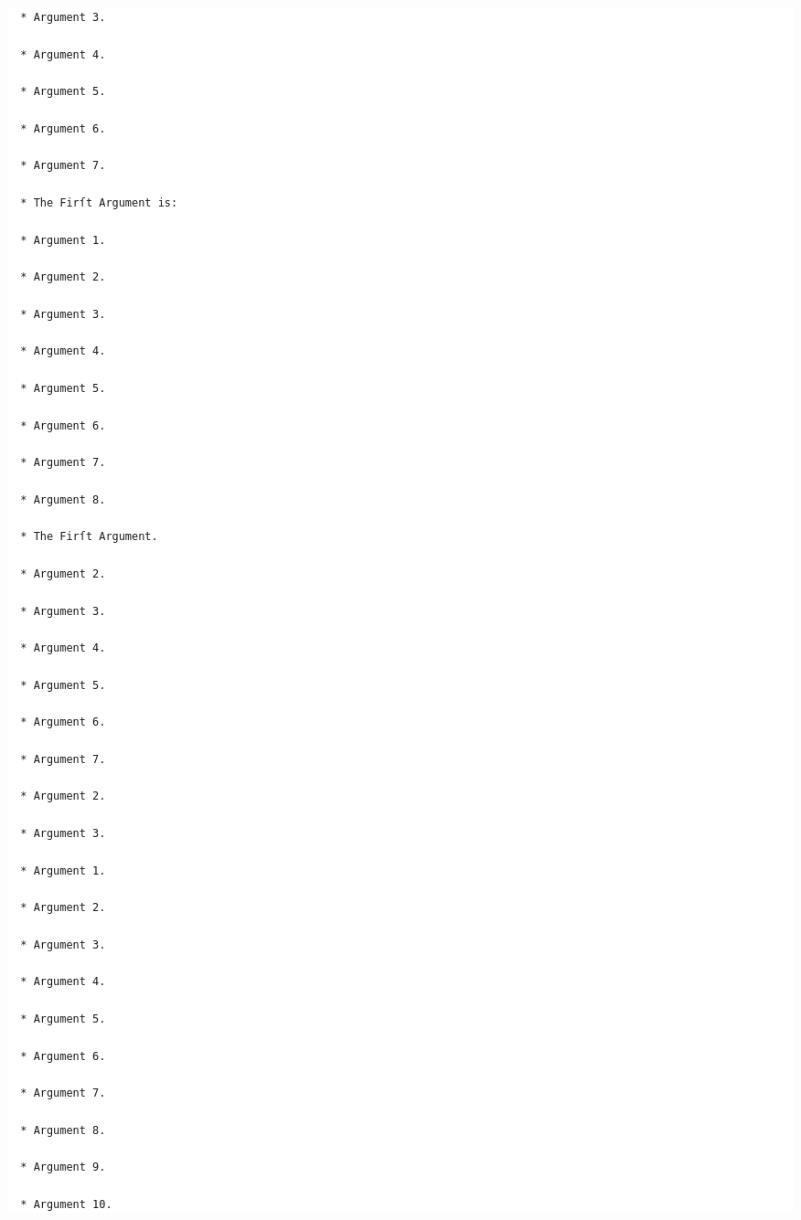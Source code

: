       * Argument 3.

      * Argument 4.

      * Argument 5.

      * Argument 6.

      * Argument 7.

      * The Firſt Argument is:

      * Argument 1.

      * Argument 2.

      * Argument 3.

      * Argument 4.

      * Argument 5.

      * Argument 6.

      * Argument 7.

      * Argument 8.

      * The Firſt Argument.

      * Argument 2.

      * Argument 3.

      * Argument 4.

      * Argument 5.

      * Argument 6.

      * Argument 7.

      * Argument 2.

      * Argument 3.

      * Argument 1.

      * Argument 2.

      * Argument 3.

      * Argument 4.

      * Argument 5.

      * Argument 6.

      * Argument 7.

      * Argument 8.

      * Argument 9.

      * Argument 10.
